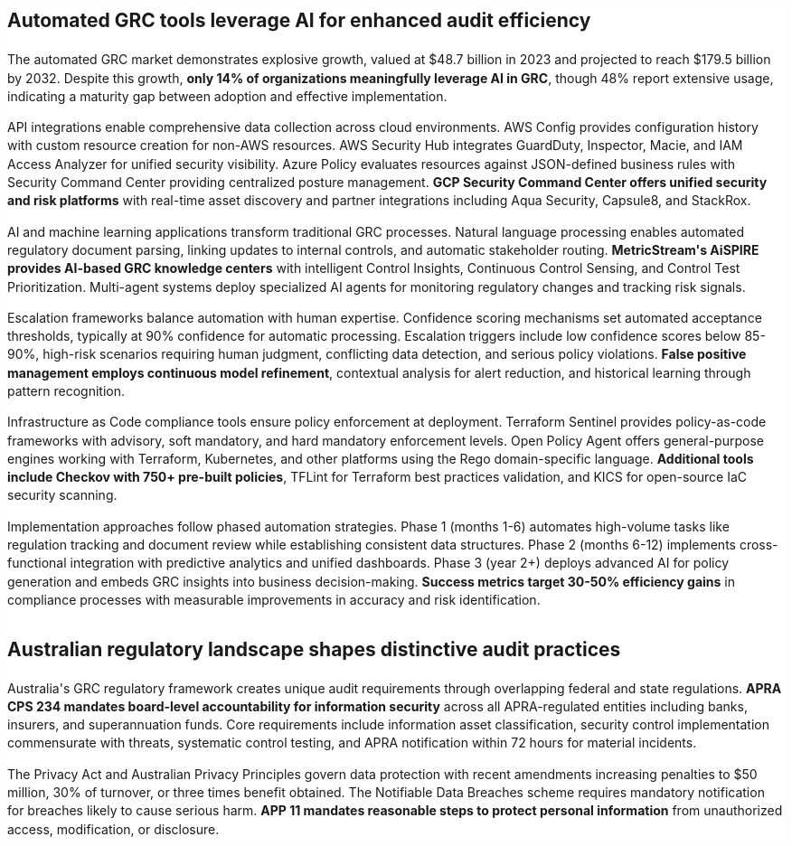 ## Automated GRC tools leverage AI for enhanced audit efficiency

The automated GRC market demonstrates explosive growth, valued at $48.7 billion in 2023 and projected to reach $179.5 billion by 2032. Despite this growth, **only 14% of organizations meaningfully leverage AI in GRC**, though 48% report extensive usage, indicating a maturity gap between adoption and effective implementation.

API integrations enable comprehensive data collection across cloud environments. AWS Config provides configuration history with custom resource creation for non-AWS resources. AWS Security Hub integrates GuardDuty, Inspector, Macie, and IAM Access Analyzer for unified security visibility. Azure Policy evaluates resources against JSON-defined business rules with Security Command Center providing centralized posture management. **GCP Security Command Center offers unified security and risk platforms** with real-time asset discovery and partner integrations including Aqua Security, Capsule8, and StackRox.

AI and machine learning applications transform traditional GRC processes. Natural language processing enables automated regulatory document parsing, linking updates to internal controls, and automatic stakeholder routing. **MetricStream's AiSPIRE provides AI-based GRC knowledge centers** with intelligent Control Insights, Continuous Control Sensing, and Control Test Prioritization. Multi-agent systems deploy specialized AI agents for monitoring regulatory changes and tracking risk signals.

Escalation frameworks balance automation with human expertise. Confidence scoring mechanisms set automated acceptance thresholds, typically at 90% confidence for automatic processing. Escalation triggers include low confidence scores below 85-90%, high-risk scenarios requiring human judgment, conflicting data detection, and serious policy violations. **False positive management employs continuous model refinement**, contextual analysis for alert reduction, and historical learning through pattern recognition.

Infrastructure as Code compliance tools ensure policy enforcement at deployment. Terraform Sentinel provides policy-as-code frameworks with advisory, soft mandatory, and hard mandatory enforcement levels. Open Policy Agent offers general-purpose engines working with Terraform, Kubernetes, and other platforms using the Rego domain-specific language. **Additional tools include Checkov with 750+ pre-built policies**, TFLint for Terraform best practices validation, and KICS for open-source IaC security scanning.

Implementation approaches follow phased automation strategies. Phase 1 (months 1-6) automates high-volume tasks like regulation tracking and document review while establishing consistent data structures. Phase 2 (months 6-12) implements cross-functional integration with predictive analytics and unified dashboards. Phase 3 (year 2+) deploys advanced AI for policy generation and embeds GRC insights into business decision-making. **Success metrics target 30-50% efficiency gains** in compliance processes with measurable improvements in accuracy and risk identification.

## Australian regulatory landscape shapes distinctive audit practices

Australia's GRC regulatory framework creates unique audit requirements through overlapping federal and state regulations. **APRA CPS 234 mandates board-level accountability for information security** across all APRA-regulated entities including banks, insurers, and superannuation funds. Core requirements include information asset classification, security control implementation commensurate with threats, systematic control testing, and APRA notification within 72 hours for material incidents.

The Privacy Act and Australian Privacy Principles govern data protection with recent amendments increasing penalties to $50 million, 30% of turnover, or three times benefit obtained. The Notifiable Data Breaches scheme requires mandatory notification for breaches likely to cause serious harm. **APP 11 mandates reasonable steps to protect personal information** from unauthorized access, modification, or disclosure.
